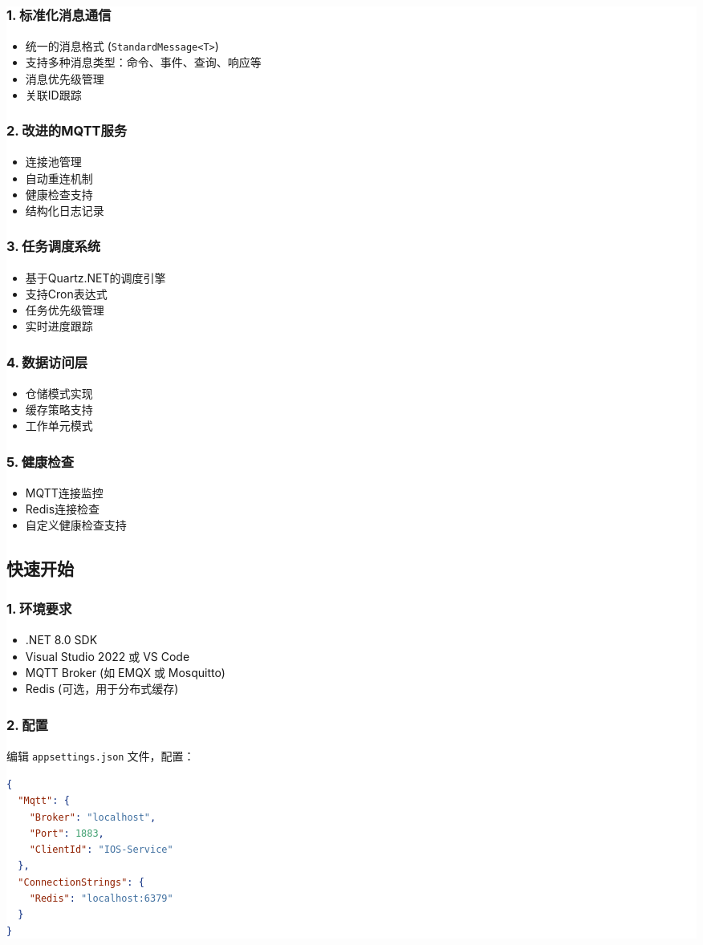 ### 1. 标准化消息通信
- 统一的消息格式 (`StandardMessage<T>`)
- 支持多种消息类型：命令、事件、查询、响应等
- 消息优先级管理
- 关联ID跟踪

### 2. 改进的MQTT服务
- 连接池管理
- 自动重连机制
- 健康检查支持
- 结构化日志记录

### 3. 任务调度系统
- 基于Quartz.NET的调度引擎
- 支持Cron表达式
- 任务优先级管理
- 实时进度跟踪

### 4. 数据访问层
- 仓储模式实现
- 缓存策略支持
- 工作单元模式

### 5. 健康检查
- MQTT连接监控
- Redis连接检查
- 自定义健康检查支持

## 快速开始

### 1. 环境要求

- .NET 8.0 SDK
- Visual Studio 2022 或 VS Code
- MQTT Broker (如 EMQX 或 Mosquitto)
- Redis (可选，用于分布式缓存)

### 2. 配置

编辑 `appsettings.json` 文件，配置：

```json
{
  "Mqtt": {
    "Broker": "localhost",
    "Port": 1883,
    "ClientId": "IOS-Service"
  },
  "ConnectionStrings": {
    "Redis": "localhost:6379"
  }
}
```
